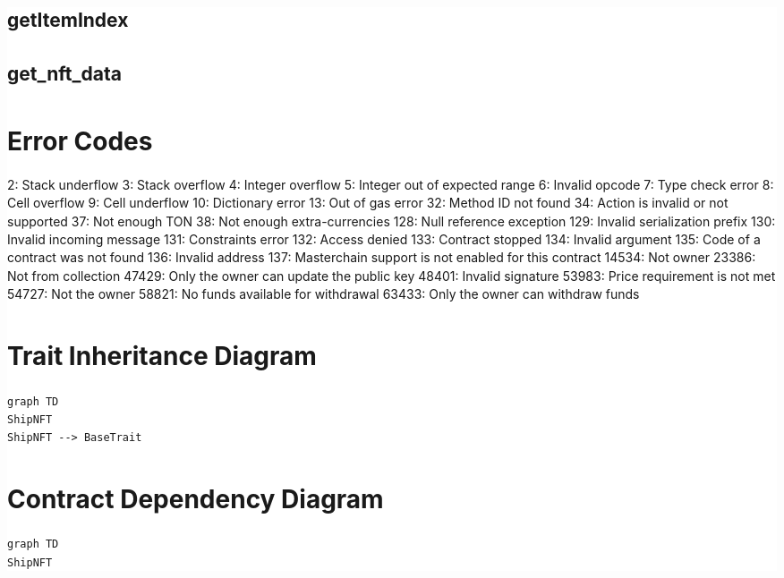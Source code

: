 ## getItemIndex

## get_nft_data

# Error Codes
2: Stack underflow
3: Stack overflow
4: Integer overflow
5: Integer out of expected range
6: Invalid opcode
7: Type check error
8: Cell overflow
9: Cell underflow
10: Dictionary error
13: Out of gas error
32: Method ID not found
34: Action is invalid or not supported
37: Not enough TON
38: Not enough extra-currencies
128: Null reference exception
129: Invalid serialization prefix
130: Invalid incoming message
131: Constraints error
132: Access denied
133: Contract stopped
134: Invalid argument
135: Code of a contract was not found
136: Invalid address
137: Masterchain support is not enabled for this contract
14534: Not owner
23386: Not from collection
47429: Only the owner can update the public key
48401: Invalid signature
53983: Price requirement is not met
54727: Not the owner
58821: No funds available for withdrawal
63433: Only the owner can withdraw funds

# Trait Inheritance Diagram

```mermaid
graph TD
ShipNFT
ShipNFT --> BaseTrait
```

# Contract Dependency Diagram

```mermaid
graph TD
ShipNFT
```